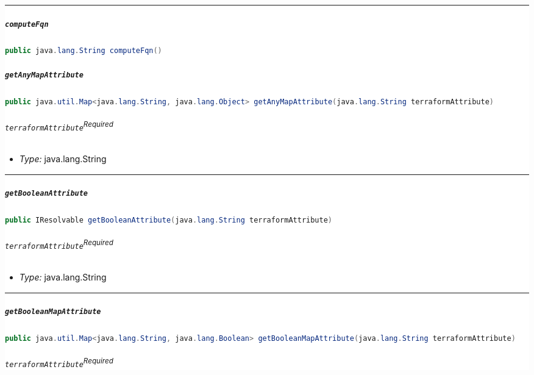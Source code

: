 
---

##### `computeFqn` <a name="computeFqn" id="@cdktf/provider-azurerm.vpnSite.VpnSiteLinkBgpOutputReference.computeFqn"></a>

```java
public java.lang.String computeFqn()
```

##### `getAnyMapAttribute` <a name="getAnyMapAttribute" id="@cdktf/provider-azurerm.vpnSite.VpnSiteLinkBgpOutputReference.getAnyMapAttribute"></a>

```java
public java.util.Map<java.lang.String, java.lang.Object> getAnyMapAttribute(java.lang.String terraformAttribute)
```

###### `terraformAttribute`<sup>Required</sup> <a name="terraformAttribute" id="@cdktf/provider-azurerm.vpnSite.VpnSiteLinkBgpOutputReference.getAnyMapAttribute.parameter.terraformAttribute"></a>

- *Type:* java.lang.String

---

##### `getBooleanAttribute` <a name="getBooleanAttribute" id="@cdktf/provider-azurerm.vpnSite.VpnSiteLinkBgpOutputReference.getBooleanAttribute"></a>

```java
public IResolvable getBooleanAttribute(java.lang.String terraformAttribute)
```

###### `terraformAttribute`<sup>Required</sup> <a name="terraformAttribute" id="@cdktf/provider-azurerm.vpnSite.VpnSiteLinkBgpOutputReference.getBooleanAttribute.parameter.terraformAttribute"></a>

- *Type:* java.lang.String

---

##### `getBooleanMapAttribute` <a name="getBooleanMapAttribute" id="@cdktf/provider-azurerm.vpnSite.VpnSiteLinkBgpOutputReference.getBooleanMapAttribute"></a>

```java
public java.util.Map<java.lang.String, java.lang.Boolean> getBooleanMapAttribute(java.lang.String terraformAttribute)
```

###### `terraformAttribute`<sup>Required</sup> <a name="terraformAttribute" id="@cdktf/provider-azurerm.vpnSite.VpnSiteLinkBgpOutputReference.getBooleanMapAttribute.parameter.terraformAttribute"></a>
